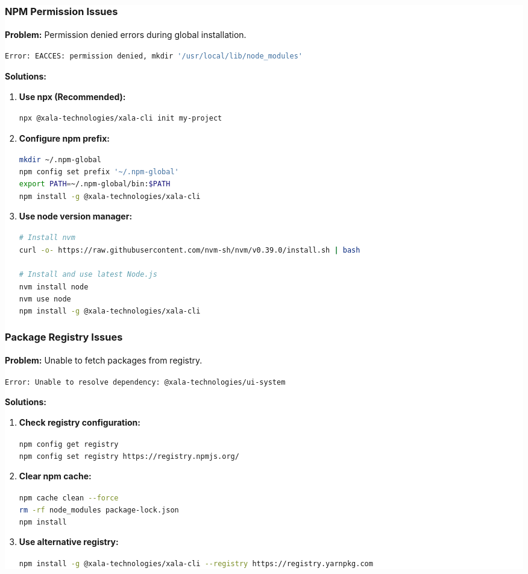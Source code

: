 ### NPM Permission Issues

**Problem:** Permission denied errors during global installation.

```bash
Error: EACCES: permission denied, mkdir '/usr/local/lib/node_modules'
```

**Solutions:**

1. **Use npx (Recommended):**
   ```bash
   npx @xala-technologies/xala-cli init my-project
   ```

2. **Configure npm prefix:**
   ```bash
   mkdir ~/.npm-global
   npm config set prefix '~/.npm-global'
   export PATH=~/.npm-global/bin:$PATH
   npm install -g @xala-technologies/xala-cli
   ```

3. **Use node version manager:**
   ```bash
   # Install nvm
   curl -o- https://raw.githubusercontent.com/nvm-sh/nvm/v0.39.0/install.sh | bash
   
   # Install and use latest Node.js
   nvm install node
   nvm use node
   npm install -g @xala-technologies/xala-cli
   ```

### Package Registry Issues

**Problem:** Unable to fetch packages from registry.

```bash
Error: Unable to resolve dependency: @xala-technologies/ui-system
```

**Solutions:**

1. **Check registry configuration:**
   ```bash
   npm config get registry
   npm config set registry https://registry.npmjs.org/
   ```

2. **Clear npm cache:**
   ```bash
   npm cache clean --force
   rm -rf node_modules package-lock.json
   npm install
   ```

3. **Use alternative registry:**
   ```bash
   npm install -g @xala-technologies/xala-cli --registry https://registry.yarnpkg.com
   ```
